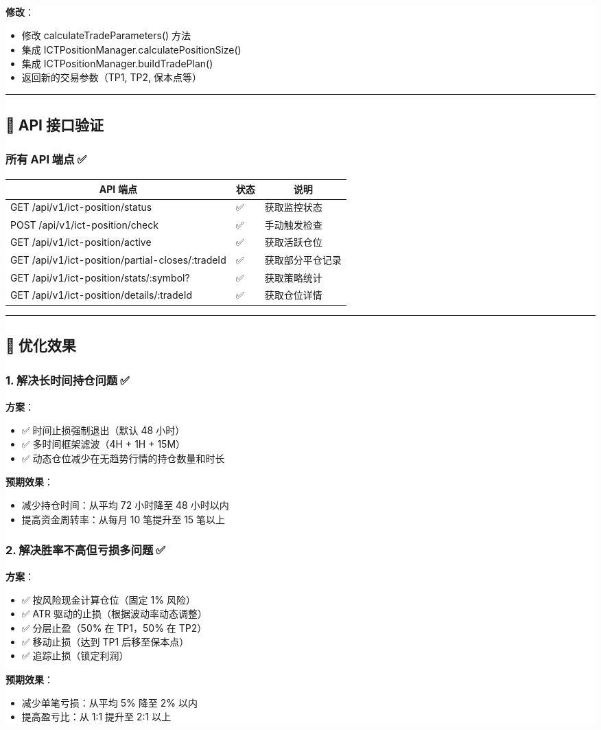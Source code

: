 **修改**：
- 修改 calculateTradeParameters() 方法
- 集成 ICTPositionManager.calculatePositionSize()
- 集成 ICTPositionManager.buildTradePlan()
- 返回新的交易参数（TP1, TP2, 保本点等）

---

## 🔌 API 接口验证

### 所有 API 端点 ✅

| API 端点 | 状态 | 说明 |
|----------|------|------|
| GET /api/v1/ict-position/status | ✅ | 获取监控状态 |
| POST /api/v1/ict-position/check | ✅ | 手动触发检查 |
| GET /api/v1/ict-position/active | ✅ | 获取活跃仓位 |
| GET /api/v1/ict-position/partial-closes/:tradeId | ✅ | 获取部分平仓记录 |
| GET /api/v1/ict-position/stats/:symbol? | ✅ | 获取策略统计 |
| GET /api/v1/ict-position/details/:tradeId | ✅ | 获取仓位详情 |

---

## 🎯 优化效果

### 1. 解决长时间持仓问题 ✅

**方案**：
- ✅ 时间止损强制退出（默认 48 小时）
- ✅ 多时间框架滤波（4H + 1H + 15M）
- ✅ 动态仓位减少在无趋势行情的持仓数量和时长

**预期效果**：
- 减少持仓时间：从平均 72 小时降至 48 小时以内
- 提高资金周转率：从每月 10 笔提升至 15 笔以上

### 2. 解决胜率不高但亏损多问题 ✅

**方案**：
- ✅ 按风险现金计算仓位（固定 1% 风险）
- ✅ ATR 驱动的止损（根据波动率动态调整）
- ✅ 分层止盈（50% 在 TP1，50% 在 TP2）
- ✅ 移动止损（达到 TP1 后移至保本点）
- ✅ 追踪止损（锁定利润）

**预期效果**：
- 减少单笔亏损：从平均 5% 降至 2% 以内
- 提高盈亏比：从 1:1 提升至 2:1 以上
